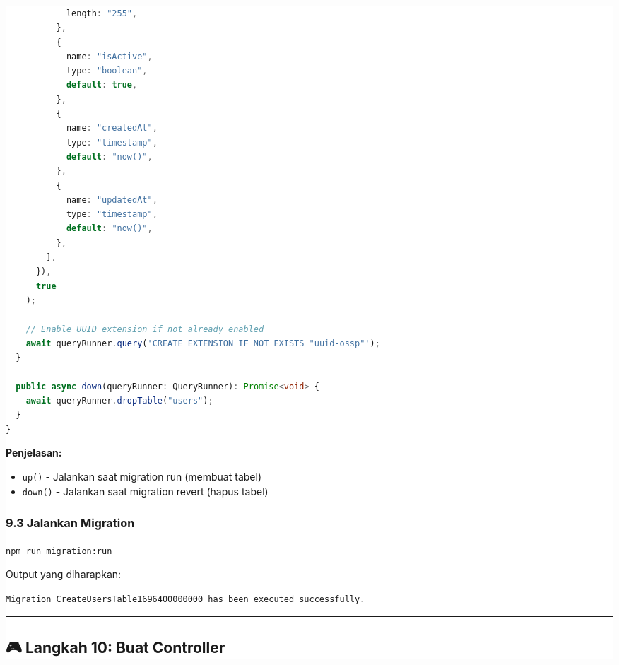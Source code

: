 ```typescript
            length: "255",
          },
          {
            name: "isActive",
            type: "boolean",
            default: true,
          },
          {
            name: "createdAt",
            type: "timestamp",
            default: "now()",
          },
          {
            name: "updatedAt",
            type: "timestamp",
            default: "now()",
          },
        ],
      }),
      true
    );

    // Enable UUID extension if not already enabled
    await queryRunner.query('CREATE EXTENSION IF NOT EXISTS "uuid-ossp"');
  }

  public async down(queryRunner: QueryRunner): Promise<void> {
    await queryRunner.dropTable("users");
  }
}
```

**Penjelasan:**

- `up()` - Jalankan saat migration run (membuat tabel)
- `down()` - Jalankan saat migration revert (hapus tabel)

### 9.3 Jalankan Migration

```bash
npm run migration:run
```

Output yang diharapkan:

```
Migration CreateUsersTable1696400000000 has been executed successfully.
```

---

## 🎮 Langkah 10: Buat Controller
